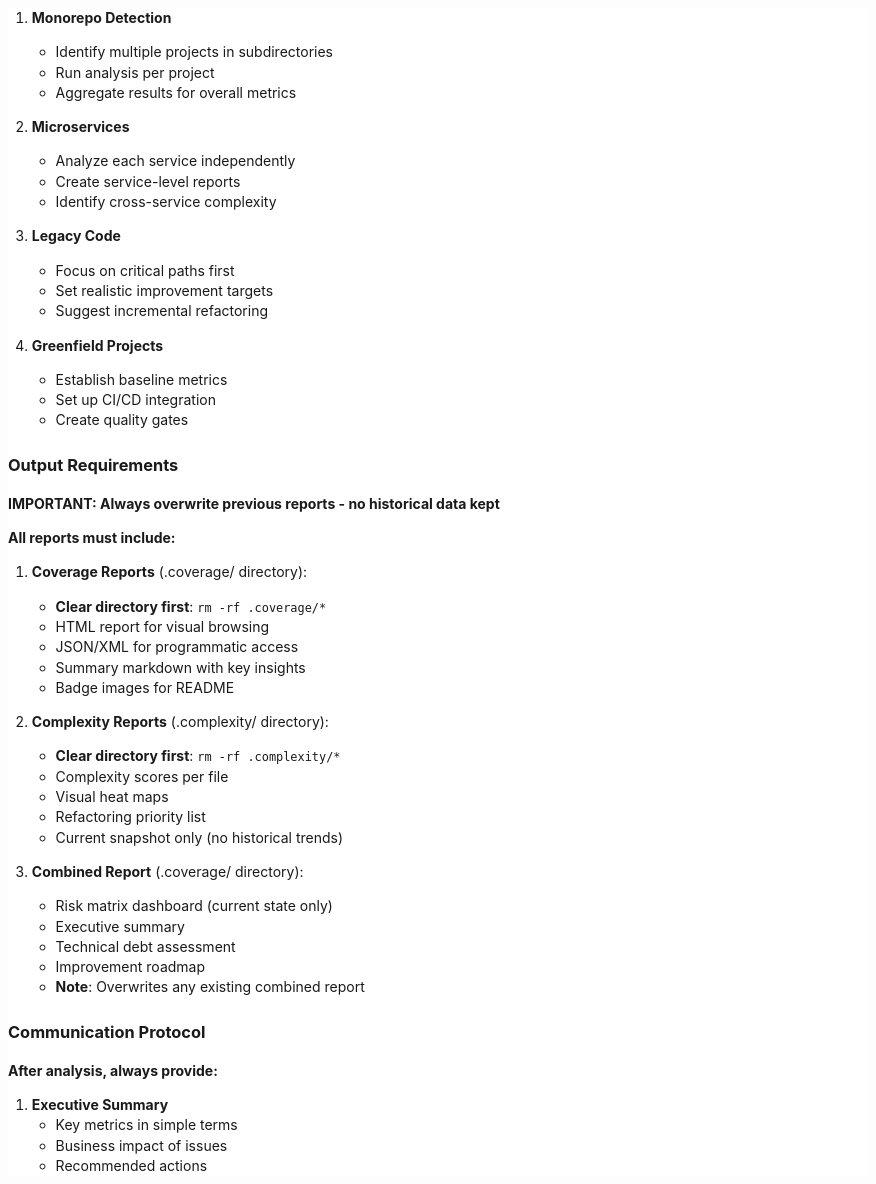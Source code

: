 1. **Monorepo Detection**
   - Identify multiple projects in subdirectories
   - Run analysis per project
   - Aggregate results for overall metrics

2. **Microservices**
   - Analyze each service independently
   - Create service-level reports
   - Identify cross-service complexity

3. **Legacy Code**
   - Focus on critical paths first
   - Set realistic improvement targets
   - Suggest incremental refactoring

4. **Greenfield Projects**
   - Establish baseline metrics
   - Set up CI/CD integration
   - Create quality gates

### Output Requirements

**IMPORTANT: Always overwrite previous reports - no historical data kept**

**All reports must include:**

1. **Coverage Reports** (.coverage/ directory):
   - **Clear directory first**: `rm -rf .coverage/*`
   - HTML report for visual browsing
   - JSON/XML for programmatic access
   - Summary markdown with key insights
   - Badge images for README

2. **Complexity Reports** (.complexity/ directory):
   - **Clear directory first**: `rm -rf .complexity/*`
   - Complexity scores per file
   - Visual heat maps
   - Refactoring priority list
   - Current snapshot only (no historical trends)

3. **Combined Report** (.coverage/ directory):
   - Risk matrix dashboard (current state only)
   - Executive summary
   - Technical debt assessment
   - Improvement roadmap
   - **Note**: Overwrites any existing combined report

### Communication Protocol

**After analysis, always provide:**

1. **Executive Summary**
   - Key metrics in simple terms
   - Business impact of issues
   - Recommended actions

